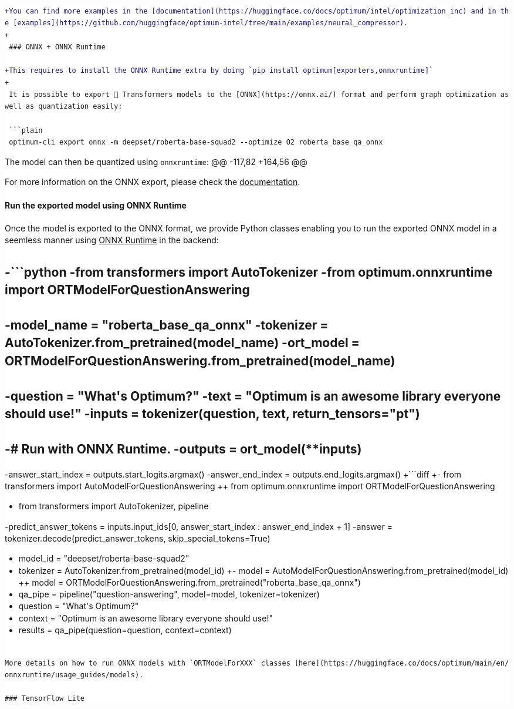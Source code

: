 ```diff
+You can find more examples in the [documentation](https://huggingface.co/docs/optimum/intel/optimization_inc) and in the [examples](https://github.com/huggingface/optimum-intel/tree/main/examples/neural_compressor).
+
 ### ONNX + ONNX Runtime
 
+This requires to install the ONNX Runtime extra by doing `pip install optimum[exporters,onnxruntime]`
+
 It is possible to export 🤗 Transformers models to the [ONNX](https://onnx.ai/) format and perform graph optimization as well as quantization easily:
 
 ```plain
 optimum-cli export onnx -m deepset/roberta-base-squad2 --optimize O2 roberta_base_qa_onnx
 ```
 
 The model can then be quantized using `onnxruntime`:
@@ -117,82 +164,56 @@
 
 For more information on the ONNX export, please check the [documentation](https://huggingface.co/docs/optimum/exporters/onnx/usage_guides/export_a_model).
 
 #### Run the exported model using ONNX Runtime
 
 Once the model is exported to the ONNX format, we provide Python classes enabling you to run the exported ONNX model in a seemless manner using [ONNX Runtime](https://onnxruntime.ai/) in the backend:
 
-```python
-from transformers import AutoTokenizer
-from optimum.onnxruntime import ORTModelForQuestionAnswering
-
-model_name = "roberta_base_qa_onnx"
-tokenizer = AutoTokenizer.from_pretrained(model_name)
-ort_model = ORTModelForQuestionAnswering.from_pretrained(model_name)
-
-question = "What's Optimum?"
-text = "Optimum is an awesome library everyone should use!"
-inputs = tokenizer(question, text, return_tensors="pt") 
-
-# Run with ONNX Runtime.
-outputs = ort_model(**inputs)
-
-answer_start_index = outputs.start_logits.argmax()
-answer_end_index = outputs.end_logits.argmax()
+```diff
+- from transformers import AutoModelForQuestionAnswering
++ from optimum.onnxruntime import ORTModelForQuestionAnswering
+  from transformers import AutoTokenizer, pipeline
 
-predict_answer_tokens = inputs.input_ids[0, answer_start_index : answer_end_index + 1]
-answer = tokenizer.decode(predict_answer_tokens, skip_special_tokens=True)
+  model_id = "deepset/roberta-base-squad2"
+  tokenizer = AutoTokenizer.from_pretrained(model_id)
+- model = AutoModelForQuestionAnswering.from_pretrained(model_id)
++ model = ORTModelForQuestionAnswering.from_pretrained("roberta_base_qa_onnx")
+  qa_pipe = pipeline("question-answering", model=model, tokenizer=tokenizer)
+  question = "What's Optimum?"
+  context = "Optimum is an awesome library everyone should use!"
+  results = qa_pipe(question=question, context=context)
 ```
 
 More details on how to run ONNX models with `ORTModelForXXX` classes [here](https://huggingface.co/docs/optimum/main/en/onnxruntime/usage_guides/models).
 
 ### TensorFlow Lite
 
 ```